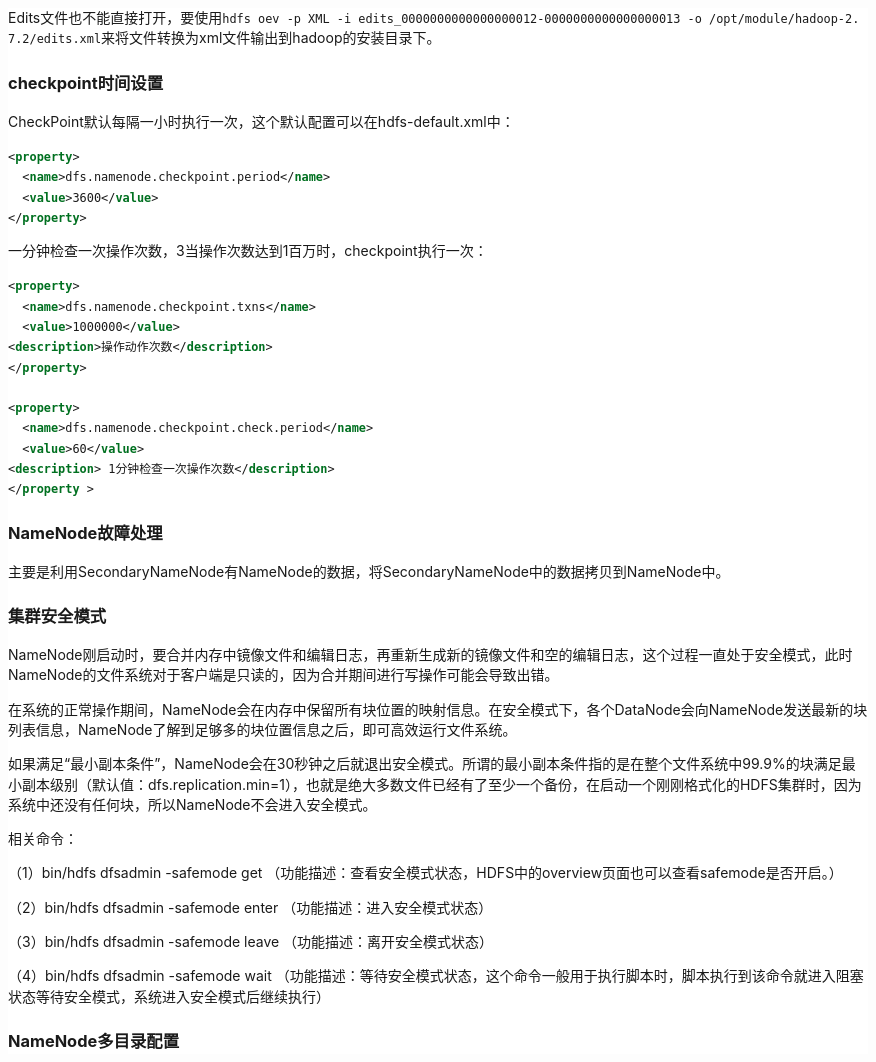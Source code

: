 Edits文件也不能直接打开，要使用`hdfs oev -p XML -i edits_0000000000000000012-0000000000000000013 -o /opt/module/hadoop-2.7.2/edits.xml`来将文件转换为xml文件输出到hadoop的安装目录下。

### checkpoint时间设置

CheckPoint默认每隔一小时执行一次，这个默认配置可以在hdfs-default.xml中：

```xml
<property>
  <name>dfs.namenode.checkpoint.period</name>
  <value>3600</value>
</property>
```

一分钟检查一次操作次数，3当操作次数达到1百万时，checkpoint执行一次：

```xml
<property>
  <name>dfs.namenode.checkpoint.txns</name>
  <value>1000000</value>
<description>操作动作次数</description>
</property>

<property>
  <name>dfs.namenode.checkpoint.check.period</name>
  <value>60</value>
<description> 1分钟检查一次操作次数</description>
</property >
```

### NameNode故障处理

主要是利用SecondaryNameNode有NameNode的数据，将SecondaryNameNode中的数据拷贝到NameNode中。

### 集群安全模式

NameNode刚启动时，要合并内存中镜像文件和编辑日志，再重新生成新的镜像文件和空的编辑日志，这个过程一直处于安全模式，此时NameNode的文件系统对于客户端是只读的，因为合并期间进行写操作可能会导致出错。

在系统的正常操作期间，NameNode会在内存中保留所有块位置的映射信息。在安全模式下，各个DataNode会向NameNode发送最新的块列表信息，NameNode了解到足够多的块位置信息之后，即可高效运行文件系统。

如果满足“最小副本条件”，NameNode会在30秒钟之后就退出安全模式。所谓的最小副本条件指的是在整个文件系统中99.9%的块满足最小副本级别（默认值：dfs.replication.min=1），也就是绝大多数文件已经有了至少一个备份，在启动一个刚刚格式化的HDFS集群时，因为系统中还没有任何块，所以NameNode不会进入安全模式。

相关命令：

（1）bin/hdfs dfsadmin -safemode get           （功能描述：查看安全模式状态，HDFS中的overview页面也可以查看safemode是否开启。）

（2）bin/hdfs dfsadmin -safemode enter     （功能描述：进入安全模式状态）

（3）bin/hdfs dfsadmin -safemode leave       （功能描述：离开安全模式状态）

（4）bin/hdfs dfsadmin -safemode wait （功能描述：等待安全模式状态，这个命令一般用于执行脚本时，脚本执行到该命令就进入阻塞状态等待安全模式，系统进入安全模式后继续执行）

### NameNode多目录配置
